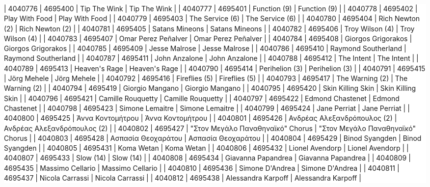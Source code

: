 | 4040776 | 4695400 | Tip The Wink | Tip The Wink |
| 4040777 | 4695401 | Function (9) | Function (9) |
| 4040778 | 4695402 | Play With Food | Play With Food |
| 4040779 | 4695403 | The Service (6) | The Service (6) |
| 4040780 | 4695404 | Rich Newton (2) | Rich Newton (2) |
| 4040781 | 4695405 | Satans Mineons | Satans Mineons |
| 4040782 | 4695406 | Troy Wilson (4) | Troy Wilson (4) |
| 4040783 | 4695407 | Omar Perez Peñalver | Omar Perez Peñalver |
| 4040784 | 4695408 | Giorgos Grigorakos | Giorgos Grigorakos |
| 4040785 | 4695409 | Jesse Malrose | Jesse Malrose |
| 4040786 | 4695410 | Raymond Southerland | Raymond Southerland |
| 4040787 | 4695411 | John Anzalone | John Anzalone |
| 4040788 | 4695412 | The Intent | The Intent |
| 4040789 | 4695413 | Heaven's Rage | Heaven's Rage |
| 4040790 | 4695414 | Perihelion (3) | Perihelion (3) |
| 4040791 | 4695415 | Jörg Mehele | Jörg Mehele |
| 4040792 | 4695416 | Fireflies (5) | Fireflies (5) |
| 4040793 | 4695417 | The Warning (2) | The Warning (2) |
| 4040794 | 4695419 | Giorgio Mangano | Giorgio Mangano |
| 4040795 | 4695420 | Skin Killing Skin | Skin Killing Skin |
| 4040796 | 4695421 | Camille Rouquetty | Camille Rouquetty |
| 4040797 | 4695422 | Edmond Chastenet | Edmond Chastenet |
| 4040798 | 4695423 | Simone Lemaitre | Simone Lemaitre |
| 4040799 | 4695424 | Jane Perriat | Jane Perriat |
| 4040800 | 4695425 | Ἀννα Κοντομήτρου | Ἀννα Κοντομήτρου |
| 4040801 | 4695426 | Ανδρέας Αλεξανδρόπουλος (2) | Ανδρέας Αλεξανδρόπουλος (2) |
| 4040802 | 4695427 | "Στον Μεγάλο Παναθηναϊκό" Chorus | "Στον Μεγάλο Παναθηναϊκό" Chorus |
| 4040803 | 4695428 | Ασπασία Θεοχαράτου | Ασπασία Θεοχαράτου |
| 4040804 | 4695429 | Binod Syangden | Binod Syangden |
| 4040805 | 4695431 | Koma Wetan | Koma Wetan |
| 4040806 | 4695432 | Lionel Avendorp | Lionel Avendorp |
| 4040807 | 4695433 | Slow (14) | Slow (14) |
| 4040808 | 4695434 | Giavanna Papandrea | Giavanna Papandrea |
| 4040809 | 4695435 | Massimo Cellario | Massimo Cellario |
| 4040810 | 4695436 | Simone D'Andrea | Simone D'Andrea |
| 4040811 | 4695437 | Nicola Carrassi | Nicola Carrassi |
| 4040812 | 4695438 | Alessandra Karpoff | Alessandra Karpoff |